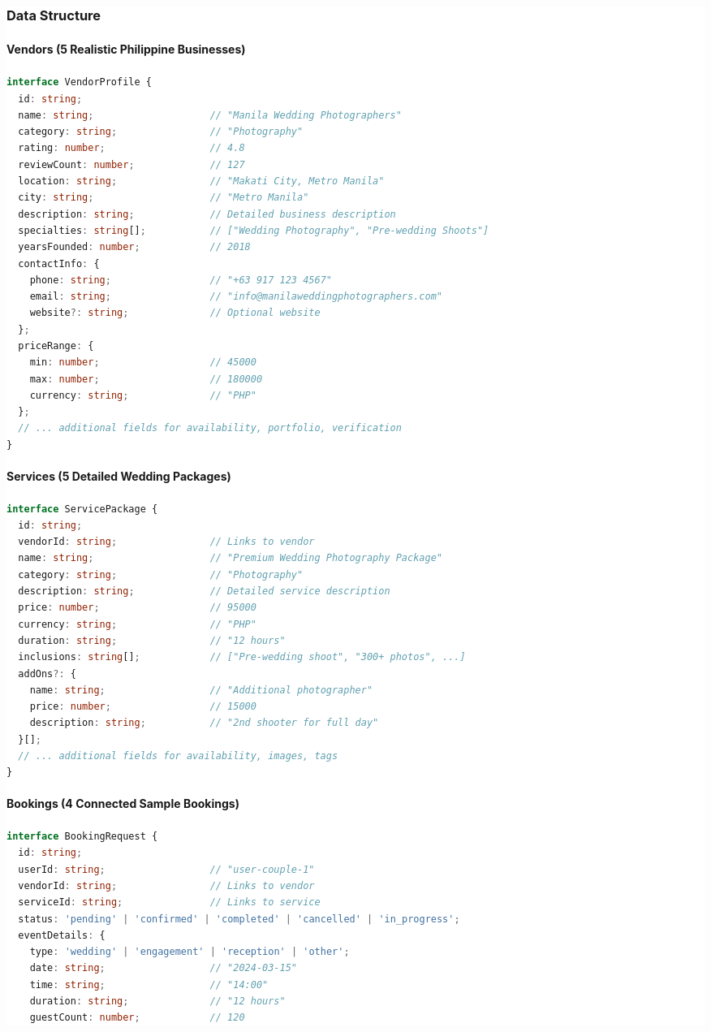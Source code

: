 ### Data Structure

#### Vendors (5 Realistic Philippine Businesses)
```typescript
interface VendorProfile {
  id: string;
  name: string;                    // "Manila Wedding Photographers"
  category: string;                // "Photography"
  rating: number;                  // 4.8
  reviewCount: number;             // 127
  location: string;                // "Makati City, Metro Manila"
  city: string;                    // "Metro Manila"
  description: string;             // Detailed business description
  specialties: string[];           // ["Wedding Photography", "Pre-wedding Shoots"]
  yearsFounded: number;            // 2018
  contactInfo: {
    phone: string;                 // "+63 917 123 4567"
    email: string;                 // "info@manilaweddingphotographers.com"
    website?: string;              // Optional website
  };
  priceRange: {
    min: number;                   // 45000
    max: number;                   // 180000
    currency: string;              // "PHP"
  };
  // ... additional fields for availability, portfolio, verification
}
```

#### Services (5 Detailed Wedding Packages)
```typescript
interface ServicePackage {
  id: string;
  vendorId: string;                // Links to vendor
  name: string;                    // "Premium Wedding Photography Package"
  category: string;                // "Photography"
  description: string;             // Detailed service description
  price: number;                   // 95000
  currency: string;                // "PHP"
  duration: string;                // "12 hours"
  inclusions: string[];            // ["Pre-wedding shoot", "300+ photos", ...]
  addOns?: {
    name: string;                  // "Additional photographer"
    price: number;                 // 15000
    description: string;           // "2nd shooter for full day"
  }[];
  // ... additional fields for availability, images, tags
}
```

#### Bookings (4 Connected Sample Bookings)
```typescript
interface BookingRequest {
  id: string;
  userId: string;                  // "user-couple-1"
  vendorId: string;                // Links to vendor
  serviceId: string;               // Links to service
  status: 'pending' | 'confirmed' | 'completed' | 'cancelled' | 'in_progress';
  eventDetails: {
    type: 'wedding' | 'engagement' | 'reception' | 'other';
    date: string;                  // "2024-03-15"
    time: string;                  // "14:00"
    duration: string;              // "12 hours"
    guestCount: number;            // 120
```